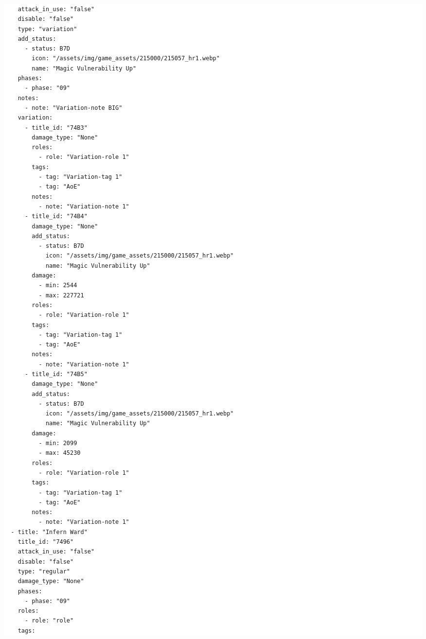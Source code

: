         attack_in_use: "false"
        disable: "false"
        type: "variation"
        add_status:
          - status: B7D
            icon: "/assets/img/game_assets/215000/215057_hr1.webp"
            name: "Magic Vulnerability Up"
        phases:
          - phase: "09"
        notes:
          - note: "Variation-note BIG"
        variation:
          - title_id: "74B3"
            damage_type: "None"
            roles:
              - role: "Variation-role 1"
            tags:
              - tag: "Variation-tag 1"
              - tag: "AoE"
            notes:
              - note: "Variation-note 1"
          - title_id: "74B4"
            damage_type: "None"
            add_status:
              - status: B7D
                icon: "/assets/img/game_assets/215000/215057_hr1.webp"
                name: "Magic Vulnerability Up"
            damage:
              - min: 2544
              - max: 227721
            roles:
              - role: "Variation-role 1"
            tags:
              - tag: "Variation-tag 1"
              - tag: "AoE"
            notes:
              - note: "Variation-note 1"
          - title_id: "74B5"
            damage_type: "None"
            add_status:
              - status: B7D
                icon: "/assets/img/game_assets/215000/215057_hr1.webp"
                name: "Magic Vulnerability Up"
            damage:
              - min: 2099
              - max: 45230
            roles:
              - role: "Variation-role 1"
            tags:
              - tag: "Variation-tag 1"
              - tag: "AoE"
            notes:
              - note: "Variation-note 1"
      - title: "Infern Ward"
        title_id: "7496"
        attack_in_use: "false"
        disable: "false"
        type: "regular"
        damage_type: "None"
        phases:
          - phase: "09"
        roles:
          - role: "role"
        tags: